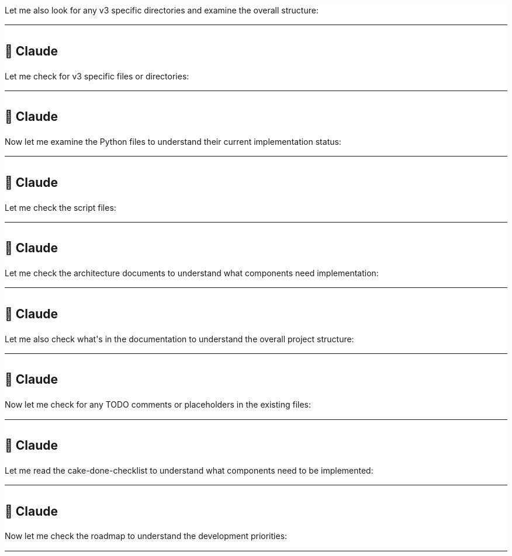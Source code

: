 Let me also look for any v3 specific directories and examine the overall structure:

---

## 🤖 Claude

Let me check for v3 specific files or directories:

---

## 🤖 Claude

Now let me examine the Python files to understand their current implementation status:

---

## 🤖 Claude

Let me check the script files:

---

## 🤖 Claude

Let me check the architecture documents to understand what components need implementation:

---

## 🤖 Claude

Let me also check what's in the documentation to understand the overall project structure:

---

## 🤖 Claude

Now let me check for any TODO comments or placeholders in the existing files:

---

## 🤖 Claude

Let me read the cake-done-checklist to understand what components need to be implemented:

---

## 🤖 Claude

Now let me check the roadmap to understand the development priorities:

---
